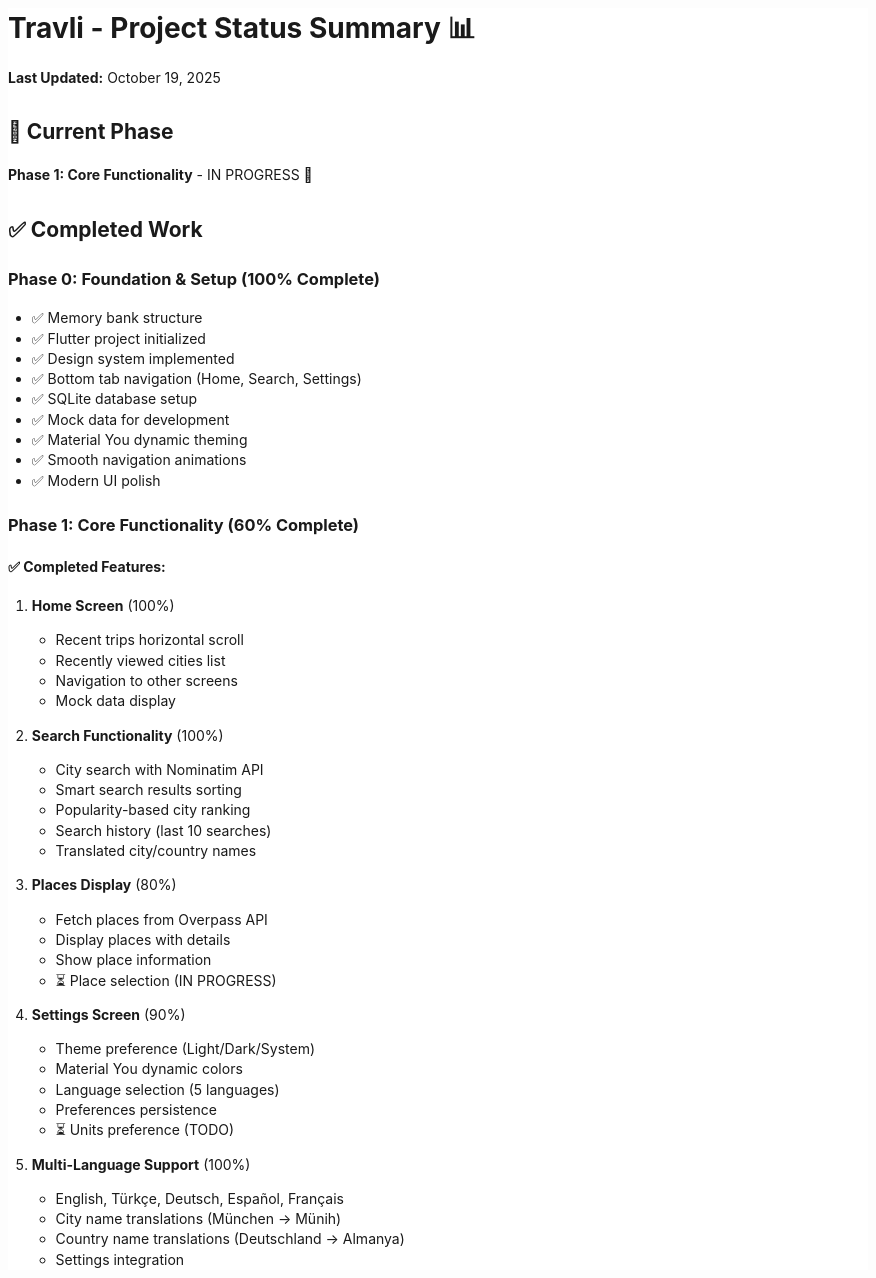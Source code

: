 # Travli - Project Status Summary 📊

**Last Updated:** October 19, 2025

## 🎯 Current Phase
**Phase 1: Core Functionality** - IN PROGRESS 🔄

## ✅ Completed Work

### Phase 0: Foundation & Setup (100% Complete)
- ✅ Memory bank structure
- ✅ Flutter project initialized
- ✅ Design system implemented
- ✅ Bottom tab navigation (Home, Search, Settings)
- ✅ SQLite database setup
- ✅ Mock data for development
- ✅ Material You dynamic theming
- ✅ Smooth navigation animations
- ✅ Modern UI polish

### Phase 1: Core Functionality (60% Complete)

#### ✅ Completed Features:
1. **Home Screen** (100%)
   - Recent trips horizontal scroll
   - Recently viewed cities list
   - Navigation to other screens
   - Mock data display

2. **Search Functionality** (100%)
   - City search with Nominatim API
   - Smart search results sorting
   - Popularity-based city ranking
   - Search history (last 10 searches)
   - Translated city/country names

3. **Places Display** (80%)
   - Fetch places from Overpass API
   - Display places with details
   - Show place information
   - ⏳ Place selection (IN PROGRESS)

4. **Settings Screen** (90%)
   - Theme preference (Light/Dark/System)
   - Material You dynamic colors
   - Language selection (5 languages)
   - Preferences persistence
   - ⏳ Units preference (TODO)

5. **Multi-Language Support** (100%)
   - English, Türkçe, Deutsch, Español, Français
   - City name translations (München → Münih)
   - Country name translations (Deutschland → Almanya)
   - Settings integration
